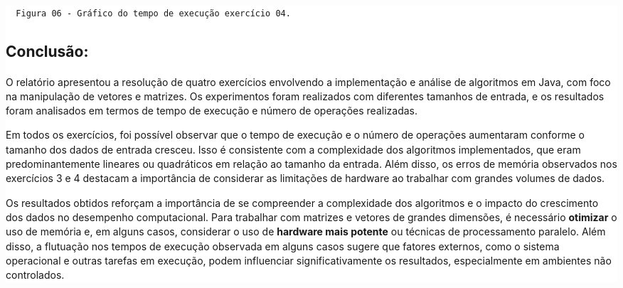      Figura 06 - Gráfico do tempo de execução exercício 04.

## Conclusão:

O relatório apresentou a resolução de quatro exercícios envolvendo a implementação e análise de algoritmos em Java, com foco na manipulação de vetores e matrizes. Os experimentos foram realizados com diferentes tamanhos de entrada, e os resultados foram analisados em termos de tempo de execução e número de operações realizadas.

Em todos os exercícios, foi possível observar que o tempo de execução e o número de operações aumentaram conforme o tamanho dos dados de entrada cresceu. Isso é consistente com a complexidade dos algoritmos implementados, que eram predominantemente lineares ou quadráticos em relação ao tamanho da entrada. Além disso, os erros de memória observados nos exercícios 3 e 4 destacam a importância de considerar as limitações de hardware ao trabalhar com grandes volumes de dados.

Os resultados obtidos reforçam a importância de se compreender a complexidade dos algoritmos e o impacto do crescimento dos dados no desempenho computacional. Para trabalhar com matrizes e vetores de grandes dimensões, é necessário **otimizar** o uso de memória e, em alguns casos, considerar o uso de **hardware mais potente** ou técnicas de processamento paralelo. Além disso, a flutuação nos tempos de execução observada em alguns casos sugere que fatores externos, como o sistema operacional e outras tarefas em execução, podem influenciar significativamente os resultados, especialmente em ambientes não controlados.